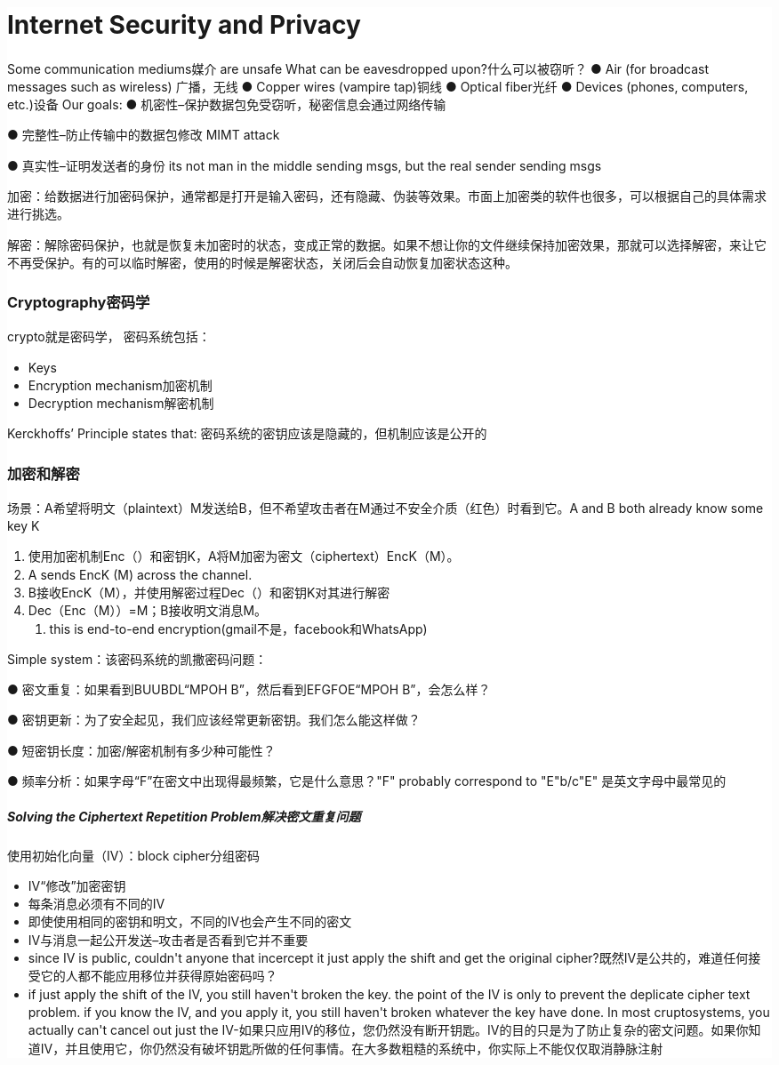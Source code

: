 # Internet Security and Privacy

Some communication mediums媒介 are unsafe
What can be eavesdropped upon?什么可以被窃听？
● Air (for broadcast messages such as wireless) 广播，无线
● Copper wires (vampire tap)铜线
● Optical fiber光纤
● Devices (phones, computers, etc.)设备
Our goals:
● 机密性–保护数据包免受窃听，秘密信息会通过网络传输

● 完整性–防止传输中的数据包修改 MIMT attack

● 真实性–证明发送者的身份 its not man in the middle sending msgs, but the real sender sending msgs

加密：给数据进行加密码保护，通常都是打开是输入密码，还有隐藏、伪装等效果。市面上加密类的软件也很多，可以根据自己的具体需求进行挑选。

解密：解除密码保护，也就是恢复未加密时的状态，变成正常的数据。如果不想让你的文件继续保持加密效果，那就可以选择解密，来让它不再受保护。有的可以临时解密，使用的时候是解密状态，关闭后会自动恢复加密状态这种。

### Cryptography密码学

crypto就是密码学， 密码系统包括：

- Keys
- Encryption mechanism加密机制
- Decryption mechanism解密机制

Kerckhoffs’ Principle states that: 密码系统的密钥应该是隐藏的，但机制应该是公开的

### 加密和解密

场景：A希望将明文（plaintext）M发送给B，但不希望攻击者在M通过不安全介质（红色）时看到它。A and B both already know some key K

1. 使用加密机制Enc（）和密钥K，A将M加密为密文（ciphertext）EncK（M）。
2. A sends EncK (M) across the channel.
3. B接收EncK（M），并使用解密过程Dec（）和密钥K对其进行解密
4. Dec（Enc（M））=M；B接收明文消息M。
   1. this is end-to-end encryption(gmail不是，facebook和WhatsApp)

Simple system：该密码系统的凯撒密码问题：

● 密文重复：如果看到BUUBDL“MPOH B”，然后看到EFGFOE“MPOH B”，会怎么样？

● 密钥更新：为了安全起见，我们应该经常更新密钥。我们怎么能这样做？

● 短密钥长度：加密/解密机制有多少种可能性？

● 频率分析：如果字母“F”在密文中出现得最频繁，它是什么意思？"F" probably correspond to "E"b/c"E" 是英文字母中最常见的

##### Solving the Ciphertext Repetition Problem解决密文重复问题

使用初始化向量（IV）：block cipher分组密码

- IV“修改”加密密钥
- 每条消息必须有不同的IV
- 即使使用相同的密钥和明文，不同的IV也会产生不同的密文
- IV与消息一起公开发送–攻击者是否看到它并不重要
- since IV is public, couldn't anyone that incercept it just apply the shift and get the original cipher?既然IV是公共的，难道任何接受它的人都不能应用移位并获得原始密码吗？
- if just apply the shift of the IV, you still haven't broken the key. the point of the IV is only to prevent the deplicate cipher text problem. if you know the IV, and you apply it, you still haven't broken whatever the key have done.  In most cruptosystems, you actually can't  cancel out just the IV-如果只应用IV的移位，您仍然没有断开钥匙。IV的目的只是为了防止复杂的密文问题。如果你知道IV，并且使用它，你仍然没有破坏钥匙所做的任何事情。在大多数粗糙的系统中，你实际上不能仅仅取消静脉注射
